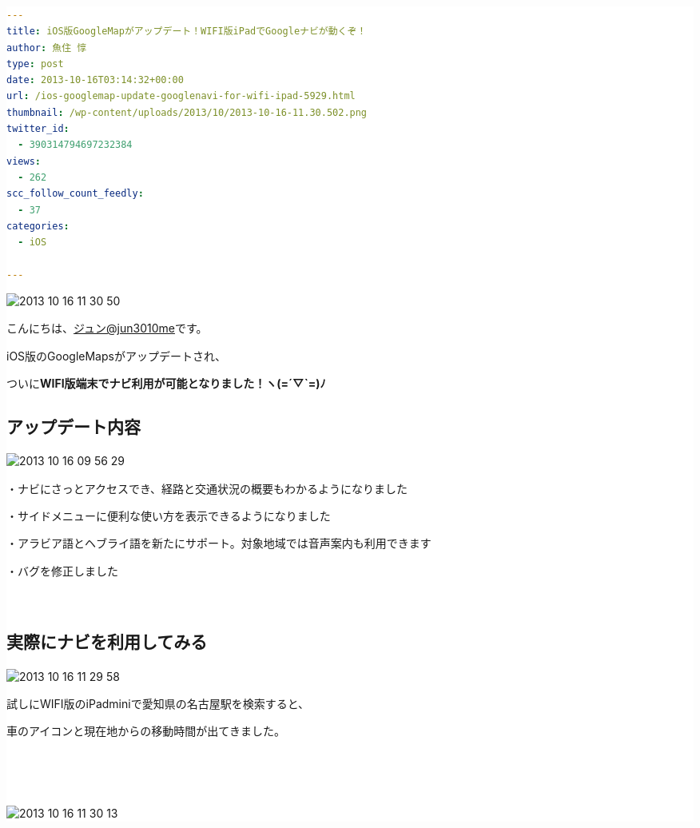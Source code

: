 ```yaml
---
title: iOS版GoogleMapがアップデート！WIFI版iPadでGoogleナビが動くぞ！
author: 魚住 惇
type: post
date: 2013-10-16T03:14:32+00:00
url: /ios-googlemap-update-googlenavi-for-wifi-ipad-5929.html
thumbnail: /wp-content/uploads/2013/10/2013-10-16-11.30.502.png
twitter_id:
  - 390314794697232384
views:
  - 262
scc_follow_count_feedly:
  - 37
categories:
  - iOS

---
```

<img decoding="async" loading="lazy" title="2013-10-16 11.30.50.png" src="/wp-content/uploads/2013/10/2013-10-16-11.30.50.png" alt="2013 10 16 11 30 50" width="300" height="225" border="0" />



こんにちは、[ジュン@jun3010me][1]です。

iOS版のGoogleMapsがアップデートされ、

ついに**WIFI版端末でナビ利用が可能となりました！ヽ(=´▽\`=)ﾉ**

## アップデート内容

<img decoding="async" loading="lazy" title="2013-10-16_09.56.29.png" src="/wp-content/uploads/2013/10/2013-10-16_09.56.29.png" alt="2013 10 16 09 56 29" width="600" height="110" border="0" /> 

・ナビにさっとアクセスでき、経路と交通状況の概要もわかるようになりました

・サイドメニューに便利な使い方を表示できるようになりました

・アラビア語とヘブライ語を新たにサポート。対象地域では音声案内も利用できます

・バグを修正しました

 

## 実際にナビを利用してみる

<img decoding="async" loading="lazy" title="2013-10-16_11.29.58.png" src="/wp-content/uploads/2013/10/2013-10-16_11.29.58.png" alt="2013 10 16 11 29 58" width="450" height="600" border="0" /> 

試しにWIFI版のiPadminiで愛知県の名古屋駅を検索すると、

車のアイコンと現在地からの移動時間が出てきました。

 

 

<img decoding="async" loading="lazy" title="2013-10-16_11.30.13.png" src="/wp-content/uploads/2013/10/2013-10-16_11.30.13.png" alt="2013 10 16 11 30 13" width="450" height="600" border="0" /> 


 [1]: https://twitter.com/jun3010me